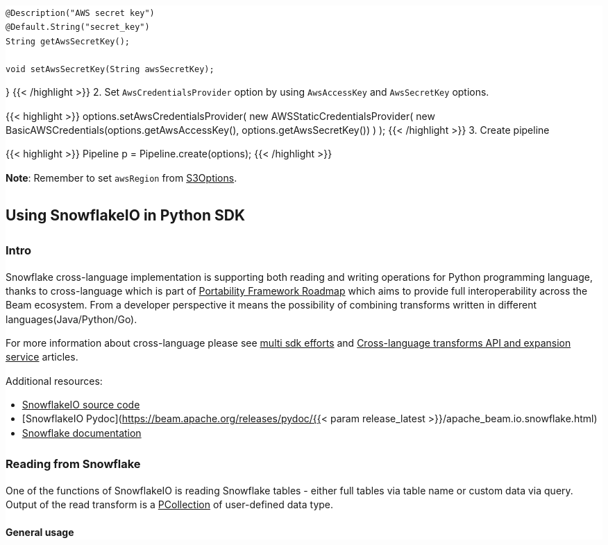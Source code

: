    @Description("AWS secret key")
    @Default.String("secret_key")
    String getAwsSecretKey();

    void setAwsSecretKey(String awsSecretKey);
}
{{< /highlight >}}
2. Set `AwsCredentialsProvider` option by using `AwsAccessKey` and `AwsSecretKey` options.

{{< highlight >}}
options.setAwsCredentialsProvider(
    new AWSStaticCredentialsProvider(
        new BasicAWSCredentials(options.getAwsAccessKey(), options.getAwsSecretKey())
    )
);
{{< /highlight >}}
3. Create pipeline

{{< highlight >}}
Pipeline p = Pipeline.create(options);
{{< /highlight >}}

**Note**: Remember to set `awsRegion` from [S3Options](https://beam.apache.org/releases/javadoc/current/org/apache/beam/sdk/io/aws/options/S3Options.html).

## Using SnowflakeIO in Python SDK
### Intro
Snowflake cross-language implementation is supporting both reading and writing operations for Python programming language, thanks to
cross-language which is part of [Portability Framework Roadmap](https://beam.apache.org/roadmap/portability/) which aims to provide full interoperability
across the Beam ecosystem. From a developer perspective it means the possibility of combining transforms written in different languages(Java/Python/Go).

For more information about cross-language please see [multi sdk efforts](https://beam.apache.org/roadmap/connectors-multi-sdk/)
and [Cross-language transforms API and expansion service](https://beam.apache.org/roadmap/connectors-multi-sdk/#cross-language-transforms-api-and-expansion-service) articles.

Additional resources:

* [SnowflakeIO source code](https://github.com/apache/beam/blob/master/sdks/python/apache_beam/io/snowflake.py)
* [SnowflakeIO Pydoc](https://beam.apache.org/releases/pydoc/{{< param release_latest >}}/apache_beam.io.snowflake.html)
* [Snowflake documentation](https://docs.snowflake.com/en)

### Reading from Snowflake
One of the functions of SnowflakeIO is reading Snowflake tables - either full tables via table name or custom data via query. Output of the read transform is a [PCollection](https://beam.apache.org/releases/pydoc/current/apache_beam.pvalue.html#apache_beam.pvalue.PCollection) of user-defined data type.
#### General usage
